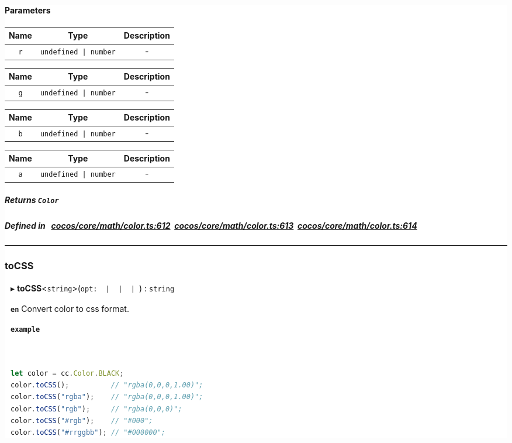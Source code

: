 




#### Parameters

| Name | Type | Description |
| :------: | :------: | :------: |
| `r` | `undefined \| number` | - |

| Name | Type | Description |
| :------: | :------: | :------: |
| `g` | `undefined \| number` | - |

| Name | Type | Description |
| :------: | :------: | :------: |
| `b` | `undefined \| number` | - |

| Name | Type | Description |
| :------: | :------: | :------: |
| `a` | `undefined \| number` | - |



##### Returns `Color`




</div>

##### Defined in &nbsp;   [cocos/core/math/color.ts:612](https://github.com/cocos-creator/engine/blob/c7bf6b8a9/cocos/core/math/color.ts#L612)&nbsp;   [cocos/core/math/color.ts:613](https://github.com/cocos-creator/engine/blob/c7bf6b8a9/cocos/core/math/color.ts#L613)&nbsp;   [cocos/core/math/color.ts:614](https://github.com/cocos-creator/engine/blob/c7bf6b8a9/cocos/core/math/color.ts#L614)&nbsp;
___
### toCSS
<div style="margin-left: 10px;">

▸   **toCSS**<`string`\>(`opt:  |  |  | `) : `string`




**`en`** Convert color to css format.




**`example`**

```ts


let color = cc.Color.BLACK;
color.toCSS();          // "rgba(0,0,0,1.00)";
color.toCSS("rgba");    // "rgba(0,0,0,1.00)";
color.toCSS("rgb");     // "rgba(0,0,0)";
color.toCSS("#rgb");    // "#000";
color.toCSS("#rrggbb"); // "#000000";


```
